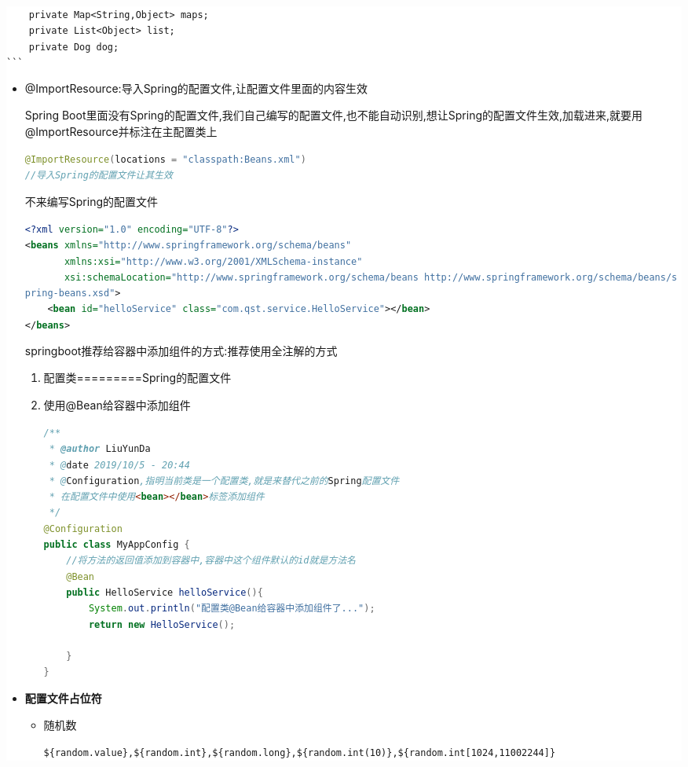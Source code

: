         private Map<String,Object> maps;
        private List<Object> list;
        private Dog dog;
    ```

  - @ImportResource:导入Spring的配置文件,让配置文件里面的内容生效

    Spring Boot里面没有Spring的配置文件,我们自己编写的配置文件,也不能自动识别,想让Spring的配置文件生效,加载进来,就要用@ImportResource并标注在主配置类上

    ```java
    @ImportResource(locations = "classpath:Beans.xml")
    //导入Spring的配置文件让其生效
    ```

    不来编写Spring的配置文件

    ```xml
    <?xml version="1.0" encoding="UTF-8"?>
    <beans xmlns="http://www.springframework.org/schema/beans"
           xmlns:xsi="http://www.w3.org/2001/XMLSchema-instance"
           xsi:schemaLocation="http://www.springframework.org/schema/beans http://www.springframework.org/schema/beans/spring-beans.xsd">
        <bean id="helloService" class="com.qst.service.HelloService"></bean>
    </beans>
    ```

    springboot推荐给容器中添加组件的方式:推荐使用全注解的方式

    1. 配置类=========Spring的配置文件

    2. 使用@Bean给容器中添加组件

       ```java
       /**
        * @author LiuYunDa
        * @date 2019/10/5 - 20:44
        * @Configuration,指明当前类是一个配置类,就是来替代之前的Spring配置文件
        * 在配置文件中使用<bean></bean>标签添加组件
        */
       @Configuration
       public class MyAppConfig {
           //将方法的返回值添加到容器中,容器中这个组件默认的id就是方法名
           @Bean
           public HelloService helloService(){
               System.out.println("配置类@Bean给容器中添加组件了...");
               return new HelloService();
       
           }
       }
       ```

- **配置文件占位符**

  - 随机数

    ```
    ${random.value},${random.int},${random.long},${random.int(10)},${random.int[1024,11002244]}
    ```
